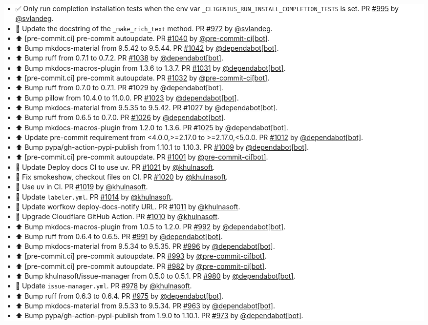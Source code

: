 * ✅ Only run completion installation tests when the env var `_CLIGENIUS_RUN_INSTALL_COMPLETION_TESTS` is set. PR [#995](https://github.com/readyapi/cligenius/pull/995) by [@svlandeg](https://github.com/svlandeg).
* 📝 Update the docstring of the `_make_rich_text` method. PR [#972](https://github.com/readyapi/cligenius/pull/972) by [@svlandeg](https://github.com/svlandeg).
* ⬆ [pre-commit.ci] pre-commit autoupdate. PR [#1040](https://github.com/readyapi/cligenius/pull/1040) by [@pre-commit-ci[bot]](https://github.com/apps/pre-commit-ci).
* ⬆ Bump mkdocs-material from 9.5.42 to 9.5.44. PR [#1042](https://github.com/readyapi/cligenius/pull/1042) by [@dependabot[bot]](https://github.com/apps/dependabot).
* ⬆ Bump ruff from 0.7.1 to 0.7.2. PR [#1038](https://github.com/readyapi/cligenius/pull/1038) by [@dependabot[bot]](https://github.com/apps/dependabot).
* ⬆ Bump mkdocs-macros-plugin from 1.3.6 to 1.3.7. PR [#1031](https://github.com/readyapi/cligenius/pull/1031) by [@dependabot[bot]](https://github.com/apps/dependabot).
* ⬆ [pre-commit.ci] pre-commit autoupdate. PR [#1032](https://github.com/readyapi/cligenius/pull/1032) by [@pre-commit-ci[bot]](https://github.com/apps/pre-commit-ci).
* ⬆ Bump ruff from 0.7.0 to 0.7.1. PR [#1029](https://github.com/readyapi/cligenius/pull/1029) by [@dependabot[bot]](https://github.com/apps/dependabot).
* ⬆ Bump pillow from 10.4.0 to 11.0.0. PR [#1023](https://github.com/readyapi/cligenius/pull/1023) by [@dependabot[bot]](https://github.com/apps/dependabot).
* ⬆ Bump mkdocs-material from 9.5.35 to 9.5.42. PR [#1027](https://github.com/readyapi/cligenius/pull/1027) by [@dependabot[bot]](https://github.com/apps/dependabot).
* ⬆ Bump ruff from 0.6.5 to 0.7.0. PR [#1026](https://github.com/readyapi/cligenius/pull/1026) by [@dependabot[bot]](https://github.com/apps/dependabot).
* ⬆ Bump mkdocs-macros-plugin from 1.2.0 to 1.3.6. PR [#1025](https://github.com/readyapi/cligenius/pull/1025) by [@dependabot[bot]](https://github.com/apps/dependabot).
* ⬆ Update pre-commit requirement from <4.0.0,>=2.17.0 to >=2.17.0,<5.0.0. PR [#1012](https://github.com/readyapi/cligenius/pull/1012) by [@dependabot[bot]](https://github.com/apps/dependabot).
* ⬆ Bump pypa/gh-action-pypi-publish from 1.10.1 to 1.10.3. PR [#1009](https://github.com/readyapi/cligenius/pull/1009) by [@dependabot[bot]](https://github.com/apps/dependabot).
* ⬆ [pre-commit.ci] pre-commit autoupdate. PR [#1001](https://github.com/readyapi/cligenius/pull/1001) by [@pre-commit-ci[bot]](https://github.com/apps/pre-commit-ci).
* 👷 Update Deploy docs CI to use uv. PR [#1021](https://github.com/readyapi/cligenius/pull/1021) by [@khulnasoft](https://github.com/khulnasoft).
* 👷 Fix smokeshow, checkout files on CI. PR [#1020](https://github.com/readyapi/cligenius/pull/1020) by [@khulnasoft](https://github.com/khulnasoft).
* 👷 Use uv in CI. PR [#1019](https://github.com/readyapi/cligenius/pull/1019) by [@khulnasoft](https://github.com/khulnasoft).
* 👷 Update `labeler.yml`. PR [#1014](https://github.com/readyapi/cligenius/pull/1014) by [@khulnasoft](https://github.com/khulnasoft).
* 👷 Update worfkow deploy-docs-notify URL. PR [#1011](https://github.com/readyapi/cligenius/pull/1011) by [@khulnasoft](https://github.com/khulnasoft).
* 👷 Upgrade Cloudflare GitHub Action. PR [#1010](https://github.com/readyapi/cligenius/pull/1010) by [@khulnasoft](https://github.com/khulnasoft).
* ⬆ Bump mkdocs-macros-plugin from 1.0.5 to 1.2.0. PR [#992](https://github.com/readyapi/cligenius/pull/992) by [@dependabot[bot]](https://github.com/apps/dependabot).
* ⬆ Bump ruff from 0.6.4 to 0.6.5. PR [#991](https://github.com/readyapi/cligenius/pull/991) by [@dependabot[bot]](https://github.com/apps/dependabot).
* ⬆ Bump mkdocs-material from 9.5.34 to 9.5.35. PR [#996](https://github.com/readyapi/cligenius/pull/996) by [@dependabot[bot]](https://github.com/apps/dependabot).
* ⬆ [pre-commit.ci] pre-commit autoupdate. PR [#993](https://github.com/readyapi/cligenius/pull/993) by [@pre-commit-ci[bot]](https://github.com/apps/pre-commit-ci).
* ⬆ [pre-commit.ci] pre-commit autoupdate. PR [#982](https://github.com/readyapi/cligenius/pull/982) by [@pre-commit-ci[bot]](https://github.com/apps/pre-commit-ci).
* ⬆ Bump khulnasoft/issue-manager from 0.5.0 to 0.5.1. PR [#980](https://github.com/readyapi/cligenius/pull/980) by [@dependabot[bot]](https://github.com/apps/dependabot).
* 👷 Update `issue-manager.yml`. PR [#978](https://github.com/readyapi/cligenius/pull/978) by [@khulnasoft](https://github.com/khulnasoft).
* ⬆ Bump ruff from 0.6.3 to 0.6.4. PR [#975](https://github.com/readyapi/cligenius/pull/975) by [@dependabot[bot]](https://github.com/apps/dependabot).
* ⬆ Bump mkdocs-material from 9.5.33 to 9.5.34. PR [#963](https://github.com/readyapi/cligenius/pull/963) by [@dependabot[bot]](https://github.com/apps/dependabot).
* ⬆ Bump pypa/gh-action-pypi-publish from 1.9.0 to 1.10.1. PR [#973](https://github.com/readyapi/cligenius/pull/973) by [@dependabot[bot]](https://github.com/apps/dependabot).